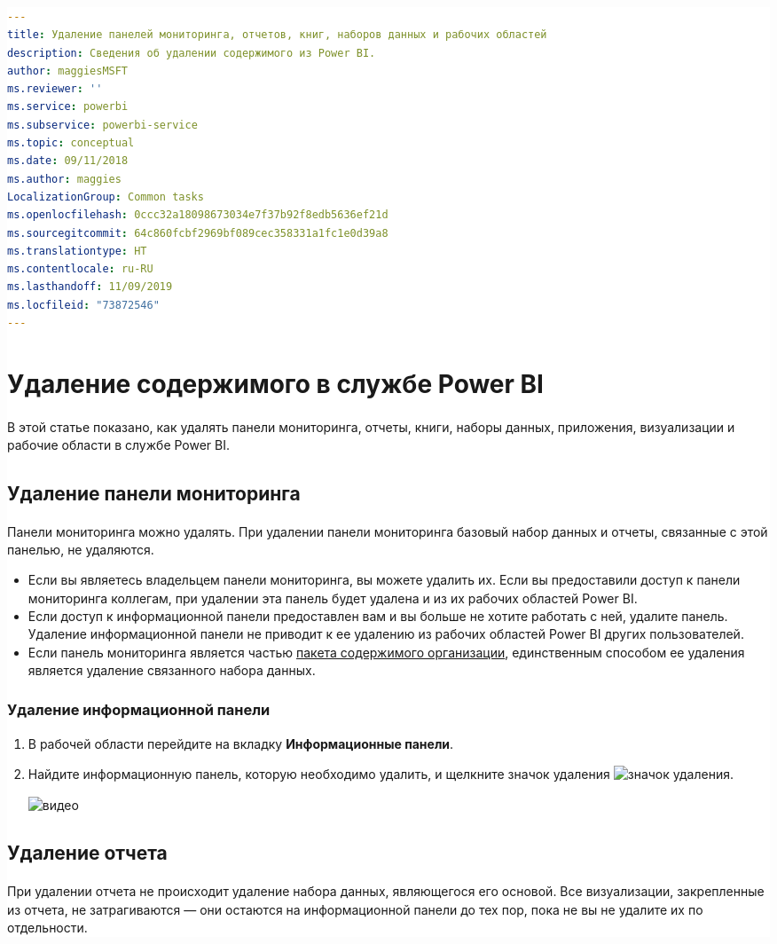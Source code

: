 ```yaml
---
title: Удаление панелей мониторинга, отчетов, книг, наборов данных и рабочих областей
description: Сведения об удалении содержимого из Power BI.
author: maggiesMSFT
ms.reviewer: ''
ms.service: powerbi
ms.subservice: powerbi-service
ms.topic: conceptual
ms.date: 09/11/2018
ms.author: maggies
LocalizationGroup: Common tasks
ms.openlocfilehash: 0ccc32a18098673034e7f37b92f8edb5636ef21d
ms.sourcegitcommit: 64c860fcbf2969bf089cec358331a1fc1e0d39a8
ms.translationtype: HT
ms.contentlocale: ru-RU
ms.lasthandoff: 11/09/2019
ms.locfileid: "73872546"
---
```

# <a name="delete-almost-anything-in-power-bi-service"></a>Удаление содержимого в службе Power BI
В этой статье показано, как удалять панели мониторинга, отчеты, книги, наборы данных, приложения, визуализации и рабочие области в службе Power BI.

## <a name="delete-a-dashboard"></a>Удаление панели мониторинга
Панели мониторинга можно удалять. При удалении панели мониторинга базовый набор данных и отчеты, связанные с этой панелью, не удаляются.

* Если вы являетесь владельцем панели мониторинга, вы можете удалить их. Если вы предоставили доступ к панели мониторинга коллегам, при удалении эта панель будет удалена и из их рабочих областей Power BI.
* Если доступ к информационной панели предоставлен вам и вы больше не хотите работать с ней, удалите панель.  Удаление информационной панели не приводит к ее удалению из рабочих областей Power BI других пользователей.
* Если панель мониторинга является частью [пакета содержимого организации](service-organizational-content-pack-disconnect.md), единственным способом ее удаления является удаление связанного набора данных.

### <a name="to-delete-a-dashboard"></a>Удаление информационной панели
1. В рабочей области перейдите на вкладку **Информационные панели**.
2. Найдите информационную панель, которую необходимо удалить, и щелкните значок удаления ![значок удаления](media/service-delete/power-bi-delete-icon.png).

    ![видео](media/service-delete/power-bi-delete-dash.gif)

## <a name="delete-a-report"></a>Удаление отчета
При удалении отчета не происходит удаление набора данных, являющегося его основой.  Все визуализации, закрепленные из отчета, не затрагиваются — они остаются на информационной панели до тех пор, пока не вы не удалите их по отдельности.
